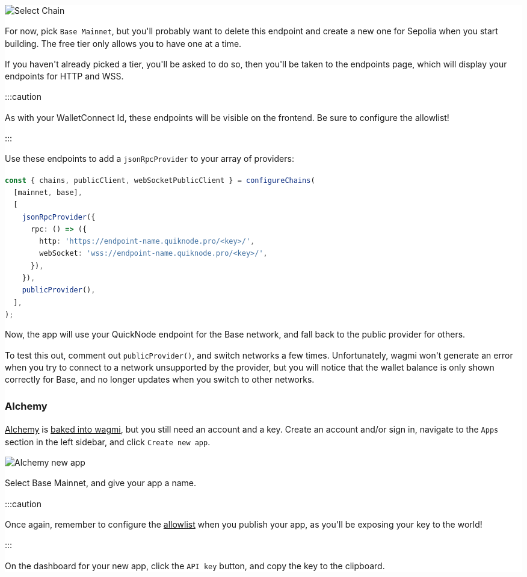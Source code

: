 ![Select Chain](../../../assets/images/connecting-to-the-blockchain/quicknode-select-chain.png)

For now, pick `Base Mainnet`, but you'll probably want to delete this endpoint and create a new one for Sepolia when you start building. The free tier only allows you to have one at a time.

If you haven't already picked a tier, you'll be asked to do so, then you'll be taken to the endpoints page, which will display your endpoints for HTTP and WSS.

:::caution

As with your WalletConnect Id, these endpoints will be visible on the frontend. Be sure to configure the allowlist!

:::

Use these endpoints to add a `jsonRpcProvider` to your array of providers:

```typescript
const { chains, publicClient, webSocketPublicClient } = configureChains(
  [mainnet, base],
  [
    jsonRpcProvider({
      rpc: () => ({
        http: 'https://endpoint-name.quiknode.pro/<key>/',
        webSocket: 'wss://endpoint-name.quiknode.pro/<key>/',
      }),
    }),
    publicProvider(),
  ],
);
```

Now, the app will use your QuickNode endpoint for the Base network, and fall back to the public provider for others.

To test this out, comment out `publicProvider()`, and switch networks a few times. Unfortunately, wagmi won't generate an error when you try to connect to a network unsupported by the provider, but you will notice that the wallet balance is only shown correctly for Base, and no longer updates when you switch to other networks.

### Alchemy

[Alchemy] is [baked into wagmi], but you still need an account and a key. Create an account and/or sign in, navigate to the `Apps` section in the left sidebar, and click `Create new app`.

![Alchemy new app](../../../assets/images/connecting-to-the-blockchain/alchemy-new-app.png)

Select Base Mainnet, and give your app a name.

:::caution

Once again, remember to configure the [allowlist] when you publish your app, as you'll be exposing your key to the world!

:::

On the dashboard for your new app, click the `API key` button, and copy the key to the clipboard.


[wagmi]: https://wagmi.sh
[RainbowKit]: https://www.rainbowkit.com
[quick start]: https://www.rainbowkit.com/docs/installation
[context providers]: https://react.dev/learn/passing-data-deeply-with-context
[WalletConnect]: https://cloud.walletconnect.com/
[`configureChains`]: https://wagmi.sh/react/providers/configuring-chains
[included in the library]: https://github.com/wagmi-dev/wagmi/tree/main/packages/core/src/providers
[JSON RPC provider]: https://wagmi.sh/react/providers/jsonRpc
[Alchemy]: https://www.alchemy.com/
[QuickNode]: https://www.quicknode.com/
[allowlist]: https://docs.alchemy.com/docs/how-to-add-allowlists-to-your-apps-for-enhanced-security
[baked into wagmi]: https://wagmi.sh/react/providers/alchemy
[smart contract development]: https://base.org/camp